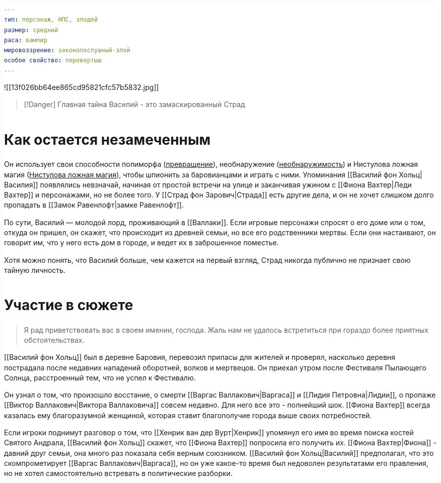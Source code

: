 ```yaml
---
тип: персонаж, НПС, злодей
размер: средний
раса: вампир
мировоззрение: законопослушный-злой
особое свойство: перевертыш
---
```


![[13f026bb64ee865cd95821cfc57b5832.jpg]]

> [!Danger] Главная тайна
> Василий - это замаскированный Страд

# Как остается незамеченным
Он использует свои способности полиморфа ([превращение](https://dnd.su/spells/260-polymorph/)), необнаружение ([необнаружимость](https://dnd.su/spells/185-nondetection/)) и Нистулова ложная магия ([Нистулова ложная магия](https://dnd.su/spells/188-nystul_s_magic_aura/)), чтобы шпионить за баровианцами и играть с ними. 
Упоминания [[Василий фон Хольц|Василия]] появлялись невзначай, начиная от простой встречи на улице и заканчивая ужином с [[Фиона Вахтер|Леди Вахтер]] и персонажами, но не более того. У [[Страд фон Зарович|Страда]] есть другие дела, и он не хочет слишком долго пропадать в [[Замок Равенлофт|замке Равенлофт]].

По сути, Василий — молодой лорд, проживающий в [[Валлаки]]. Если игровые персонажи спросят о его доме или о том, откуда он пришел, он скажет, что происходит из древней семьи, но все его родственники мертвы. Если они настаивают, он говорит им, что у него есть дом в городе, и ведет их в заброшенное поместье.

Хотя можно понять, что Василий больше, чем кажется на первый взгляд, Страд никогда публично не признает свою тайную личность.
# Участие в сюжете

> Я рад приветствовать вас в своем имении, господа. Жаль нам не удалось встретиться при гораздо более приятных обстоятельствах.

[[Василий фон Хольц]] был в деревне Баровия, перевозил припасы для жителей и проверял, насколько деревня пострадала после недавних нападений оборотней, волков и мертвецов. Он приехал утром после Фестиваля Пылающего Солнца, расстроенный тем, что не успел к Фестивалю.

Он узнал о том, что произошло восстание, о смерти [[Варгас Валлакович|Варгаса]] и [[Лидия Петровна|Лидии]], о пропаже [[Виктор Валлакович|Виктора Валлаковича]] совсем недавно. Для него все это - полнейший шок. [[Фиона Вахтер]] всегда казалась ему благоразумной женщиной, которая ставит благополучие города выше своих потребностей.

Если игроки поднимут разговор о том, что [[Хенрик ван дер Вурт|Хенрик]] упомянул его имя во время поиска костей Святого Андрала, [[Василий фон Хольц]] скажет, что [[Фиона Вахтер]] попросила его получить их. [[Фиона Вахтер|Фиона]] - давний друг семьи, она много раз показала себя верным союзником. [[Василий фон Хольц|Василий]] предполагал, что это скомпрометирует [[Варгас Валлакович|Варгаса]], но он уже какое-то время был недоволен результатами его правления, но не хотел самостоятельно встревать в политические разборки.
